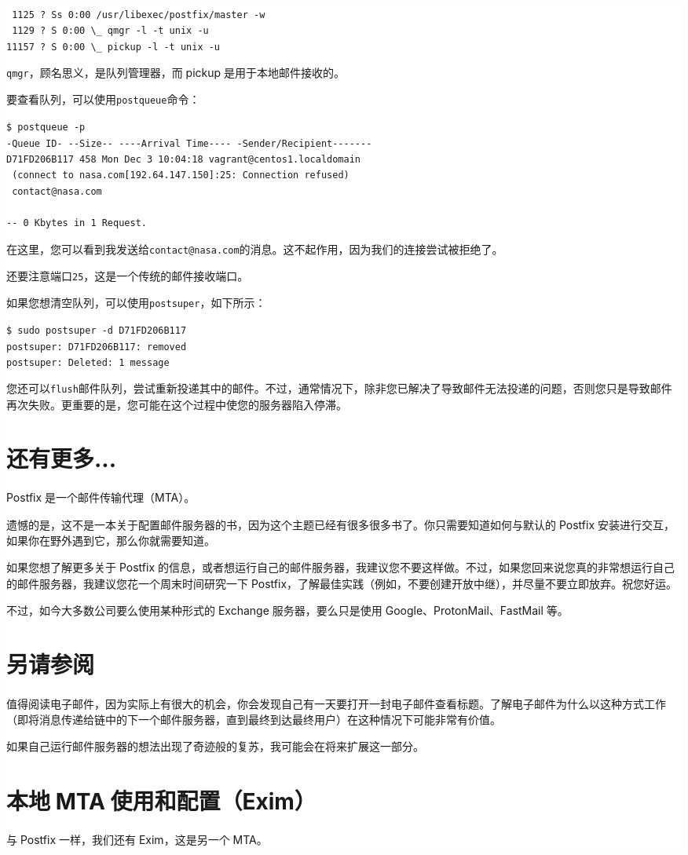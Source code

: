 ```
 1125 ? Ss 0:00 /usr/libexec/postfix/master -w
 1129 ? S 0:00 \_ qmgr -l -t unix -u
11157 ? S 0:00 \_ pickup -l -t unix -u
```

`qmgr`，顾名思义，是队列管理器，而 pickup 是用于本地邮件接收的。

要查看队列，可以使用`postqueue`命令：

```
$ postqueue -p
-Queue ID- --Size-- ----Arrival Time---- -Sender/Recipient-------
D71FD206B117 458 Mon Dec 3 10:04:18 vagrant@centos1.localdomain
 (connect to nasa.com[192.64.147.150]:25: Connection refused)
 contact@nasa.com

-- 0 Kbytes in 1 Request.
```

在这里，您可以看到我发送给`contact@nasa.com`的消息。这不起作用，因为我们的连接尝试被拒绝了。

还要注意端口`25`，这是一个传统的邮件接收端口。

如果您想清空队列，可以使用`postsuper`，如下所示：

```
$ sudo postsuper -d D71FD206B117
postsuper: D71FD206B117: removed
postsuper: Deleted: 1 message
```

您还可以`flush`邮件队列，尝试重新投递其中的邮件。不过，通常情况下，除非您已解决了导致邮件无法投递的问题，否则您只是导致邮件再次失败。更重要的是，您可能在这个过程中使您的服务器陷入停滞。

# 还有更多...

Postfix 是一个邮件传输代理（MTA）。

遗憾的是，这不是一本关于配置邮件服务器的书，因为这个主题已经有很多很多书了。你只需要知道如何与默认的 Postfix 安装进行交互，如果你在野外遇到它，那么你就需要知道。

如果您想了解更多关于 Postfix 的信息，或者想运行自己的邮件服务器，我建议您不要这样做。不过，如果您回来说您真的非常想运行自己的邮件服务器，我建议您花一个周末时间研究一下 Postfix，了解最佳实践（例如，不要创建开放中继），并尽量不要立即放弃。祝您好运。

不过，如今大多数公司要么使用某种形式的 Exchange 服务器，要么只是使用 Google、ProtonMail、FastMail 等。

# 另请参阅

值得阅读电子邮件，因为实际上有很大的机会，你会发现自己有一天要打开一封电子邮件查看标题。了解电子邮件为什么以这种方式工作（即将消息传递给链中的下一个邮件服务器，直到最终到达最终用户）在这种情况下可能非常有价值。

如果自己运行邮件服务器的想法出现了奇迹般的复苏，我可能会在将来扩展这一部分。

# 本地 MTA 使用和配置（Exim）

与 Postfix 一样，我们还有 Exim，这是另一个 MTA。
